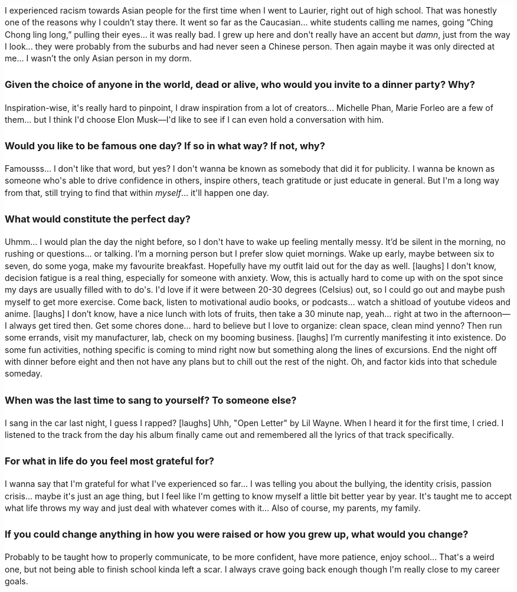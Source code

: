 <p>I experienced racism towards Asian people for the first time when I went to Laurier, right out of high school. That was honestly one of the reasons why I couldn’t stay there. It went so far as the Caucasian... white students calling me names, going “Ching Chong ling long,” pulling their eyes... it was really bad. I grew up here and don't really have an accent but <i>damn</i>, just from the way I look... they were probably from the suburbs and had never seen a Chinese person. Then again maybe it was only directed at me... I wasn’t the only Asian person in my dorm.</p>

<h3 class="question">Given the choice of anyone in the world, dead or alive, who would you invite to a dinner party? Why?</h3>

<p>Inspiration-wise, it's really hard to pinpoint, I draw inspiration from a lot of creators... Michelle Phan, Marie Forleo are a few of them... but I think I'd choose Elon Musk—I'd like to see if I can even hold a conversation with him.</p>

<h3 class="question">Would you like to be famous one day? If so in what way? If not, why?</h3>

<p>Famousss... I don't like that word, but yes? I don't wanna be known as somebody that did it for publicity. I wanna be known as someone who's able to drive confidence in others, inspire others, teach gratitude or just educate in general. But I'm a long way from that, still trying to find that within <i>myself</i>... it'll happen one day.</p>

<h3 class="question">What would constitute the perfect day?</h3>

<p>Uhmm... I would plan the day the night before, so I don't have to wake up feeling mentally messy. It’d be silent in the morning, no rushing or questions... or talking. I’m a morning person but I prefer slow quiet mornings. Wake up early, maybe between six to seven, do some yoga, make my favourite breakfast. Hopefully have my outfit laid out for the day as well. [laughs] I don't know, decision fatigue is a real thing, especially for someone with anxiety. Wow, this is actually hard to come up with on the spot since my days are usually filled with to do's. I'd love if it were between 20-30 degrees (Celsius) out, so I could go out and maybe push myself to get more exercise. Come back, listen to motivational audio books, or podcasts... watch a shitload of youtube videos and anime. [laughs] I don’t know, have a nice lunch with lots of fruits, then take a 30 minute nap, yeah... right at two in the afternoon—I always get tired then. Get some chores done... hard to believe but I love to organize: clean space, clean mind yenno? Then run some errands, visit my manufacturer, lab, check on my booming business. [laughs] I’m currently manifesting it into existence. Do some fun activities, nothing specific is coming to mind right now but something along the lines of excursions. End the night off with dinner before eight and then not have any plans but to chill out the rest of the night. Oh, and factor kids into that schedule someday.</p>


<h3 class="question">When was the last time to sang to yourself? To someone else?</h3>

<p>I sang in the car last night, I guess I rapped? [laughs] Uhh, "Open Letter" by Lil Wayne. When I heard it for the first time, I cried. I listened to the track from the day his album finally came out and remembered all the lyrics of that track specifically.</p>

<h3 class="question">For what in life do you feel most grateful for?</h3>

<p>I wanna say that I'm grateful for what I've experienced so far... I was telling you about the bullying, the identity crisis, passion crisis... maybe it's just an age thing, but I feel like I'm getting to know myself a little bit better year by year. It's taught me to accept what life throws my way and just deal with whatever comes with it... Also of course, my parents, my family.</p>

<h3 class="question">If you could change anything in how you were raised or how you grew up, what would you change?</h3>

<p>Probably to be taught how to properly communicate, to be more confident, have more patience, enjoy school... That's a weird one, but not being able to finish school kinda left a scar. I always crave going back enough though I'm really close to my career goals.</p>
